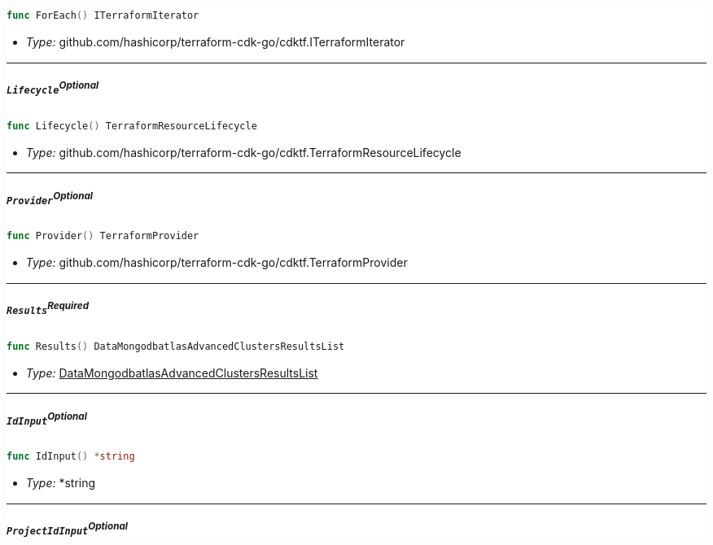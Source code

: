 ```go
func ForEach() ITerraformIterator
```

- *Type:* github.com/hashicorp/terraform-cdk-go/cdktf.ITerraformIterator

---

##### `Lifecycle`<sup>Optional</sup> <a name="Lifecycle" id="@cdktf/provider-mongodbatlas.dataMongodbatlasAdvancedClusters.DataMongodbatlasAdvancedClusters.property.lifecycle"></a>

```go
func Lifecycle() TerraformResourceLifecycle
```

- *Type:* github.com/hashicorp/terraform-cdk-go/cdktf.TerraformResourceLifecycle

---

##### `Provider`<sup>Optional</sup> <a name="Provider" id="@cdktf/provider-mongodbatlas.dataMongodbatlasAdvancedClusters.DataMongodbatlasAdvancedClusters.property.provider"></a>

```go
func Provider() TerraformProvider
```

- *Type:* github.com/hashicorp/terraform-cdk-go/cdktf.TerraformProvider

---

##### `Results`<sup>Required</sup> <a name="Results" id="@cdktf/provider-mongodbatlas.dataMongodbatlasAdvancedClusters.DataMongodbatlasAdvancedClusters.property.results"></a>

```go
func Results() DataMongodbatlasAdvancedClustersResultsList
```

- *Type:* <a href="#@cdktf/provider-mongodbatlas.dataMongodbatlasAdvancedClusters.DataMongodbatlasAdvancedClustersResultsList">DataMongodbatlasAdvancedClustersResultsList</a>

---

##### `IdInput`<sup>Optional</sup> <a name="IdInput" id="@cdktf/provider-mongodbatlas.dataMongodbatlasAdvancedClusters.DataMongodbatlasAdvancedClusters.property.idInput"></a>

```go
func IdInput() *string
```

- *Type:* *string

---

##### `ProjectIdInput`<sup>Optional</sup> <a name="ProjectIdInput" id="@cdktf/provider-mongodbatlas.dataMongodbatlasAdvancedClusters.DataMongodbatlasAdvancedClusters.property.projectIdInput"></a>
